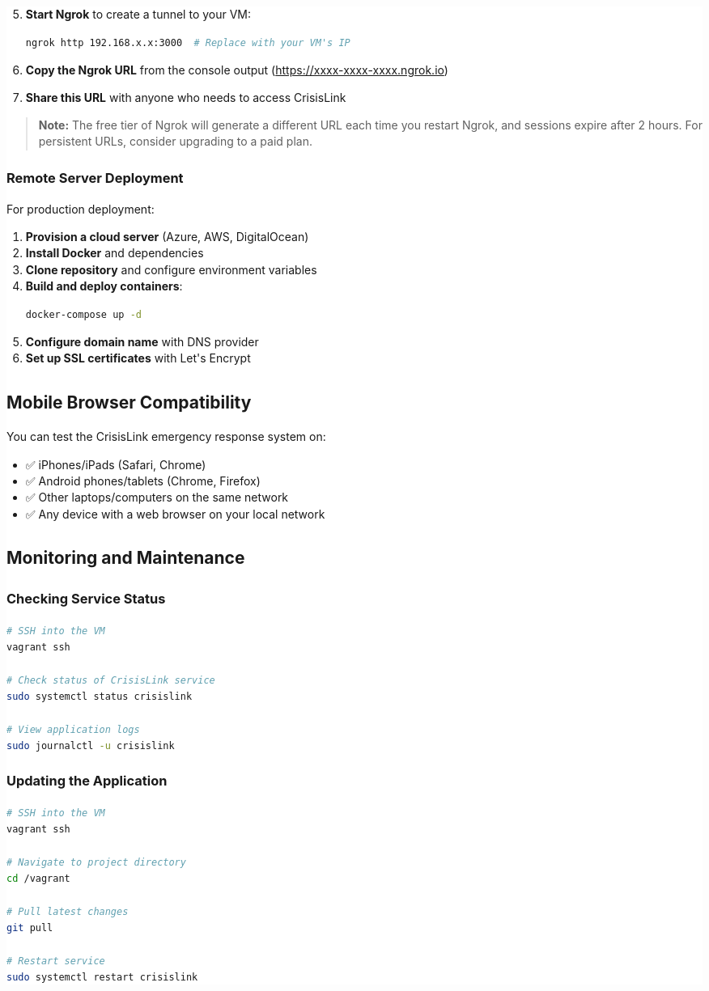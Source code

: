 5. **Start Ngrok** to create a tunnel to your VM:

   ```bash
   ngrok http 192.168.x.x:3000  # Replace with your VM's IP
   ```

6. **Copy the Ngrok URL** from the console output (https://xxxx-xxxx-xxxx.ngrok.io)

7. **Share this URL** with anyone who needs to access CrisisLink

> **Note:** The free tier of Ngrok will generate a different URL each time you restart Ngrok, and sessions expire after 2 hours. For persistent URLs, consider upgrading to a paid plan.

### Remote Server Deployment

For production deployment:

1. **Provision a cloud server** (Azure, AWS, DigitalOcean)
2. **Install Docker** and dependencies
3. **Clone repository** and configure environment variables
4. **Build and deploy containers**:
   ```bash
   docker-compose up -d
   ```
5. **Configure domain name** with DNS provider
6. **Set up SSL certificates** with Let's Encrypt

## Mobile Browser Compatibility

You can test the CrisisLink emergency response system on:

- ✅ iPhones/iPads (Safari, Chrome)
- ✅ Android phones/tablets (Chrome, Firefox)
- ✅ Other laptops/computers on the same network
- ✅ Any device with a web browser on your local network

## Monitoring and Maintenance

### Checking Service Status

```bash
# SSH into the VM
vagrant ssh

# Check status of CrisisLink service
sudo systemctl status crisislink

# View application logs
sudo journalctl -u crisislink
```

### Updating the Application

```bash
# SSH into the VM
vagrant ssh

# Navigate to project directory
cd /vagrant

# Pull latest changes
git pull

# Restart service
sudo systemctl restart crisislink
```
